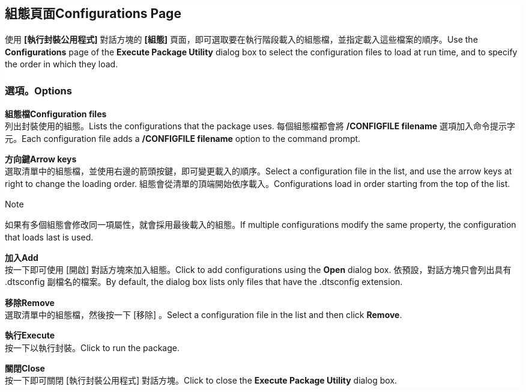 ## <a name="configurations-page"></a><span data-ttu-id="7ec4d-177">組態頁面</span><span class="sxs-lookup"><span data-stu-id="7ec4d-177">Configurations Page</span></span>  
 <span data-ttu-id="7ec4d-178">使用 **[執行封裝公用程式]** 對話方塊的 **[組態]** 頁面，即可選取要在執行階段載入的組態檔，並指定載入這些檔案的順序。</span><span class="sxs-lookup"><span data-stu-id="7ec4d-178">Use the **Configurations** page of the **Execute Package Utility** dialog box to select the configuration files to load at run time, and to specify the order in which they load.</span></span>  
  
### <a name="options"></a><span data-ttu-id="7ec4d-179">選項。</span><span class="sxs-lookup"><span data-stu-id="7ec4d-179">Options</span></span>  
 <span data-ttu-id="7ec4d-180">**組態檔**</span><span class="sxs-lookup"><span data-stu-id="7ec4d-180">**Configuration files**</span></span>  
 <span data-ttu-id="7ec4d-181">列出封裝使用的組態。</span><span class="sxs-lookup"><span data-stu-id="7ec4d-181">Lists the configurations that the package uses.</span></span> <span data-ttu-id="7ec4d-182">每個組態檔都會將 **/CONFIGFILE filename** 選項加入命令提示字元。</span><span class="sxs-lookup"><span data-stu-id="7ec4d-182">Each configuration file adds a **/CONFIGFILE filename** option to the command prompt.</span></span>  
  
 <span data-ttu-id="7ec4d-183">**方向鍵**</span><span class="sxs-lookup"><span data-stu-id="7ec4d-183">**Arrow keys**</span></span>  
 <span data-ttu-id="7ec4d-184">選取清單中的組態檔，並使用右邊的箭頭按鍵，即可變更載入的順序。</span><span class="sxs-lookup"><span data-stu-id="7ec4d-184">Select a configuration file in the list, and use the arrow keys at right to change the loading order.</span></span> <span data-ttu-id="7ec4d-185">組態會從清單的頂端開始依序載入。</span><span class="sxs-lookup"><span data-stu-id="7ec4d-185">Configurations load in order starting from the top of the list.</span></span>  
  
> [!NOTE]  
>  <span data-ttu-id="7ec4d-186">如果有多個組態會修改同一項屬性，就會採用最後載入的組態。</span><span class="sxs-lookup"><span data-stu-id="7ec4d-186">If multiple configurations modify the same property, the configuration that loads last is used.</span></span>  
  
 <span data-ttu-id="7ec4d-187">**加入**</span><span class="sxs-lookup"><span data-stu-id="7ec4d-187">**Add**</span></span>  
 <span data-ttu-id="7ec4d-188">按一下即可使用 [開啟]  對話方塊來加入組態。</span><span class="sxs-lookup"><span data-stu-id="7ec4d-188">Click to add configurations using the **Open** dialog box.</span></span> <span data-ttu-id="7ec4d-189">依預設，對話方塊只會列出具有 .dtsconfig 副檔名的檔案。</span><span class="sxs-lookup"><span data-stu-id="7ec4d-189">By default, the dialog box lists only files that have the .dtsconfig extension.</span></span>  
  
 <span data-ttu-id="7ec4d-190">**移除**</span><span class="sxs-lookup"><span data-stu-id="7ec4d-190">**Remove**</span></span>  
 <span data-ttu-id="7ec4d-191">選取清單中的組態檔，然後按一下 [移除]  。</span><span class="sxs-lookup"><span data-stu-id="7ec4d-191">Select a configuration file in the list and then click **Remove**.</span></span>  
  
 <span data-ttu-id="7ec4d-192">**執行**</span><span class="sxs-lookup"><span data-stu-id="7ec4d-192">**Execute**</span></span>  
 <span data-ttu-id="7ec4d-193">按一下以執行封裝。</span><span class="sxs-lookup"><span data-stu-id="7ec4d-193">Click to run the package.</span></span>  
  
 <span data-ttu-id="7ec4d-194">**關閉**</span><span class="sxs-lookup"><span data-stu-id="7ec4d-194">**Close**</span></span>  
 <span data-ttu-id="7ec4d-195">按一下即可關閉 [執行封裝公用程式]  對話方塊。</span><span class="sxs-lookup"><span data-stu-id="7ec4d-195">Click to close the **Execute Package Utility** dialog box.</span></span>  
  
